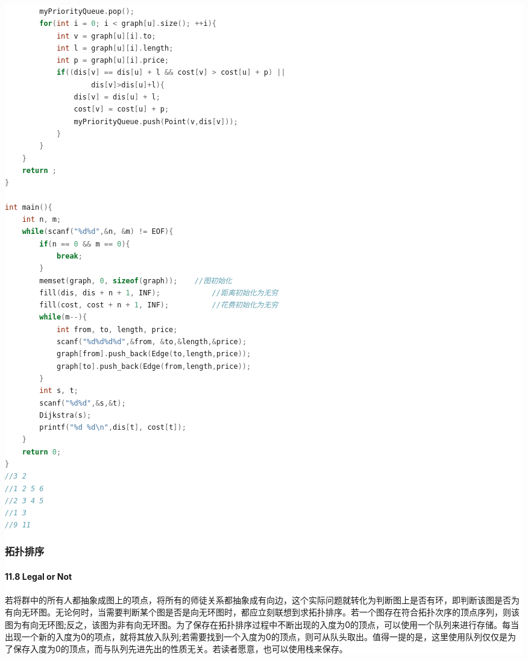 ```C++
		myPriorityQueue.pop();
		for(int i = 0; i < graph[u].size(); ++i){
			int v = graph[u][i].to;
			int l = graph[u][i].length;
			int p = graph[u][i].price;
			if((dis[v] == dis[u] + l && cost[v] > cost[u] + p) ||
					dis[v]>dis[u]+l){
				dis[v] = dis[u] + l;
				cost[v] = cost[u] + p; 
				myPriorityQueue.push(Point(v,dis[v]));
			} 
		}
	}
	return ;
}

int main(){
	int n, m;
	while(scanf("%d%d",&n, &m) != EOF){
		if(n == 0 && m == 0){
			break;
		}
		memset(graph, 0, sizeof(graph));	//图初始化
		fill(dis, dis + n + 1, INF);			//距离初始化为无穷 
		fill(cost, cost + n + 1, INF);			//花费初始化为无穷 
		while(m--){
			int from, to, length, price;
			scanf("%d%d%d%d",&from, &to,&length,&price);
			graph[from].push_back(Edge(to,length,price));
			graph[to].push_back(Edge(from,length,price));
		} 
		int s, t;
		scanf("%d%d",&s,&t);
		Dijkstra(s);
		printf("%d %d\n",dis[t], cost[t]);	
	}
	return 0;
}
//3 2
//1 2 5 6
//2 3 4 5
//1 3
//9 11
```

### 拓扑排序

#### 11.8 Legal or Not

​	若将群中的所有人都抽象成图上的项点，将所有的师徒关系都抽象成有向边，这个实际问题就转化为判断图上是否有环，即判断该图是否为有向无环图。无论何时，当需要判断某个图是否是向无环图时，都应立刻联想到求拓扑排序。若一个图存在符合拓扑次序的顶点序列，则该图为有向无环图;反之，该图为非有向无环图。
​	为了保存在拓扑排序过程中不断出现的入度为0的顶点，可以使用一个队列来进行存储。每当出现一个新的入度为0的项点，就将其放入队列;若需要找到一个入度为0的顶点，则可从队头取出。值得一提的是，这里使用队列仅仅是为了保存入度为0的顶点，而与队列先进先出的性质无关。若读者愿意，也可以使用栈来保存。
